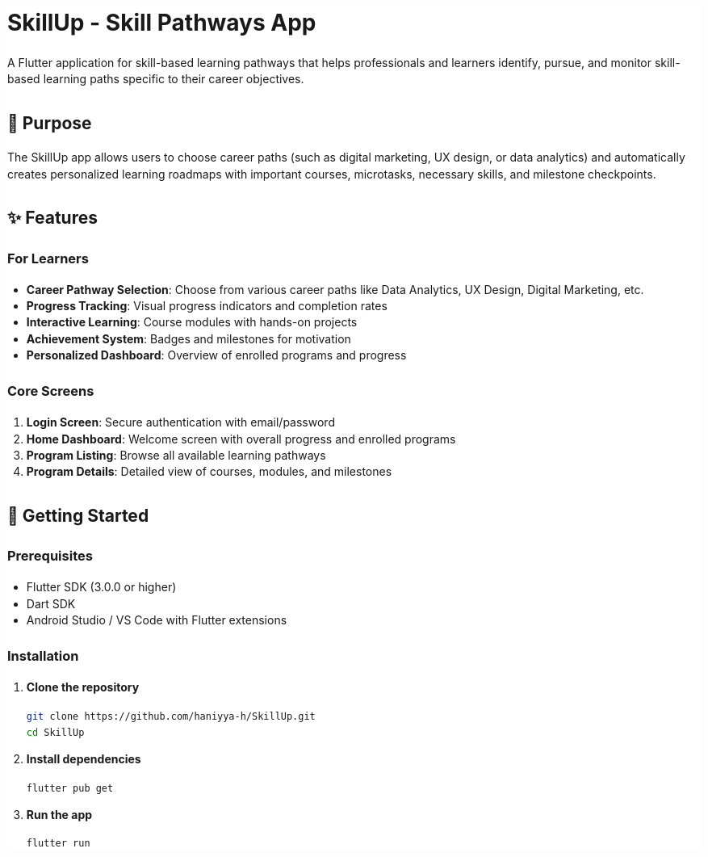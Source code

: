 # SkillUp - Skill Pathways App

A Flutter application for skill-based learning pathways that helps professionals and learners identify, pursue, and monitor skill-based learning paths specific to their career objectives.

## 🎯 Purpose

The SkillUp app allows users to choose career paths (such as digital marketing, UX design, or data analytics) and automatically creates personalized learning roadmaps with important courses, microtasks, necessary skills, and milestone checkpoints.

## ✨ Features

### For Learners
- **Career Pathway Selection**: Choose from various career paths like Data Analytics, UX Design, Digital Marketing, etc.
- **Progress Tracking**: Visual progress indicators and completion rates
- **Interactive Learning**: Course modules with hands-on projects
- **Achievement System**: Badges and milestones for motivation
- **Personalized Dashboard**: Overview of enrolled programs and progress

### Core Screens
1. **Login Screen**: Secure authentication with email/password
2. **Home Dashboard**: Welcome screen with overall progress and enrolled programs
3. **Program Listing**: Browse all available learning pathways
4. **Program Details**: Detailed view of courses, modules, and milestones

## 🚀 Getting Started

### Prerequisites
- Flutter SDK (3.0.0 or higher)
- Dart SDK
- Android Studio / VS Code with Flutter extensions

### Installation

1. **Clone the repository**
   ```bash
   git clone https://github.com/haniyya-h/SkillUp.git
   cd SkillUp
   ```

2. **Install dependencies**
   ```bash
   flutter pub get
   ```

3. **Run the app**
   ```bash
   flutter run
   ```

